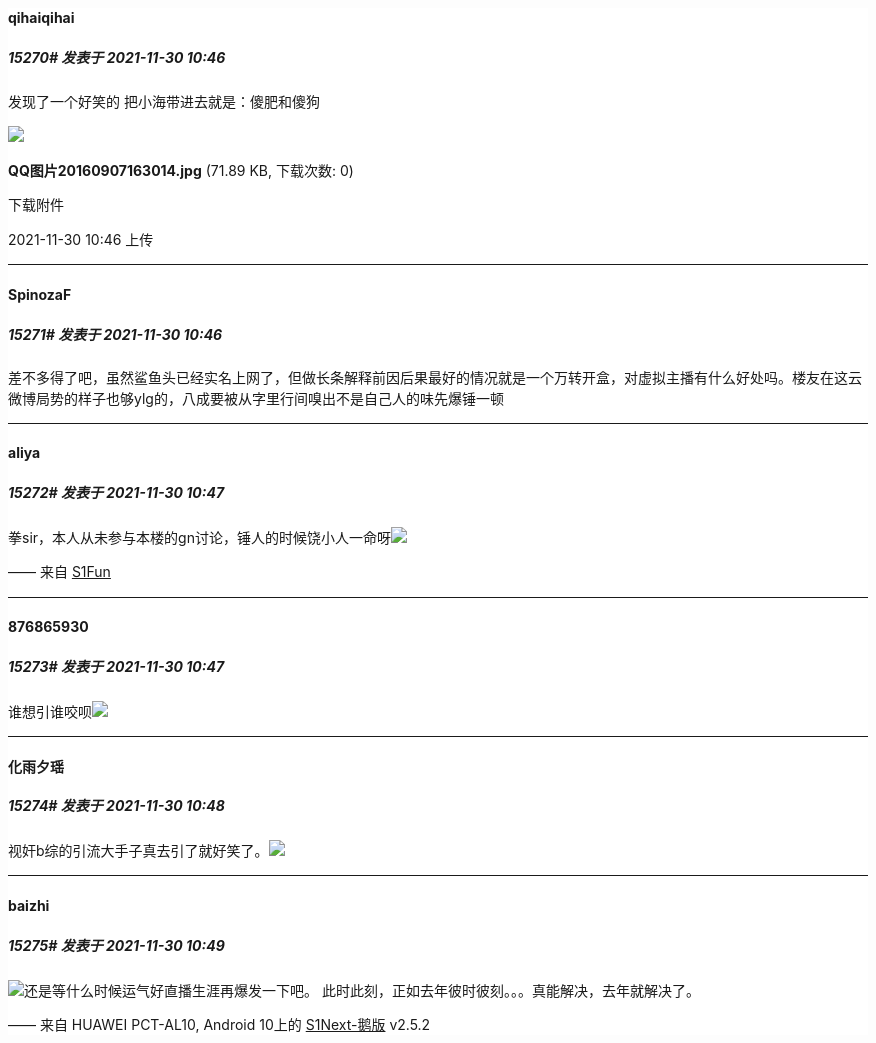 ####  qihaiqihai  
##### 15270#       发表于 2021-11-30 10:46

发现了一个好笑的 把小海带进去就是：傻肥和傻狗

<img src="https://img.saraba1st.com/forum/202111/30/104624qhfqcjet5eoov5zb.jpg" referrerpolicy="no-referrer">

<strong>QQ图片20160907163014.jpg</strong> (71.89 KB, 下载次数: 0)

下载附件

2021-11-30 10:46 上传



*****

####  SpinozaF  
##### 15271#       发表于 2021-11-30 10:46

差不多得了吧，虽然鲨鱼头已经实名上网了，但做长条解释前因后果最好的情况就是一个万转开盒，对虚拟主播有什么好处吗。楼友在这云微博局势的样子也够ylg的，八成要被从字里行间嗅出不是自己人的味先爆锤一顿

*****

####  aliya  
##### 15272#       发表于 2021-11-30 10:47

拳sir，本人从未参与本楼的gn讨论，锤人的时候饶小人一命呀<img src="https://static.saraba1st.com/image/smiley/face2017/136.png" referrerpolicy="no-referrer">

—— 来自 [S1Fun](https://s1fun.koalcat.com)

*****

####  876865930  
##### 15273#       发表于 2021-11-30 10:47

谁想引谁咬呗<img src="https://static.saraba1st.com/image/smiley/face2017/067.png" referrerpolicy="no-referrer">

*****

####  化雨夕瑶  
##### 15274#       发表于 2021-11-30 10:48

视奸b综的引流大手子真去引了就好笑了。<img src="https://static.saraba1st.com/image/smiley/face2017/067.png" referrerpolicy="no-referrer">

*****

####  baizhi  
##### 15275#       发表于 2021-11-30 10:49

<img src="https://static.saraba1st.com/image/smiley/face2017/067.png" referrerpolicy="no-referrer">还是等什么时候运气好直播生涯再爆发一下吧。
此时此刻，正如去年彼时彼刻。。。真能解决，去年就解决了。

—— 来自 HUAWEI PCT-AL10, Android 10上的 [S1Next-鹅版](https://github.com/ykrank/S1-Next/releases) v2.5.2
